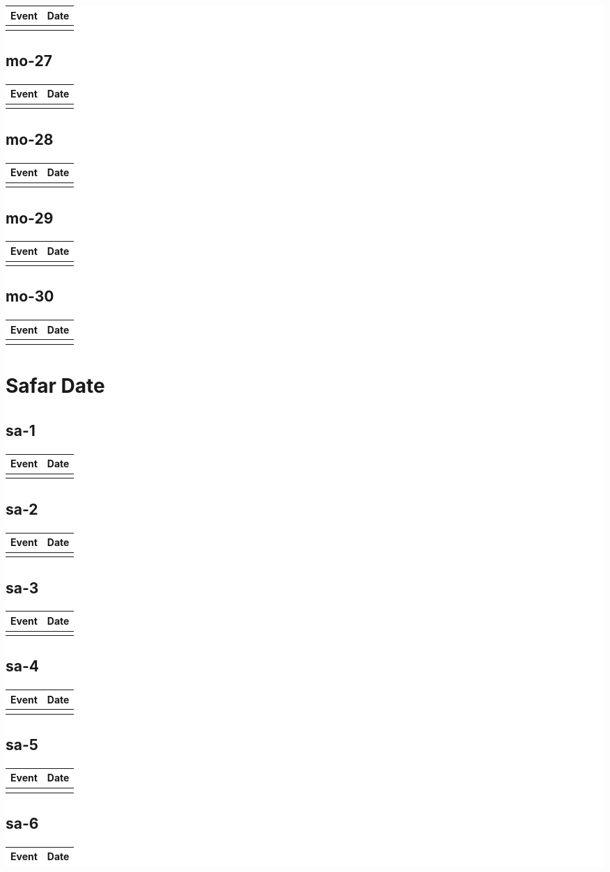 | Event | Date |
|-------|------|
|       |      |
## mo-27
| Event | Date |
|-------|------|
|       |      |
## mo-28
| Event | Date |
|-------|------|
|       |      |
## mo-29
| Event | Date |
|-------|------|
|       |      |
## mo-30
| Event | Date |
|-------|------|
|       |      |

# Safar Date


## sa-1
| Event | Date |
|-------|------|
|       |      |
## sa-2
| Event | Date |
|-------|------|
|       |      |
## sa-3
| Event | Date |
|-------|------|
|       |      |
## sa-4
| Event | Date |
|-------|------|
|       |      |
## sa-5
| Event | Date |
|-------|------|
|       |      |
## sa-6
| Event | Date |
|-------|------|